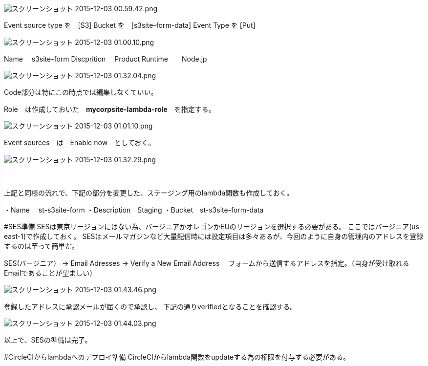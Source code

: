 <img width="932" alt="スクリーンショット 2015-12-03 00.59.42.png" src="https://qiita-image-store.s3.amazonaws.com/0/89940/598d3525-7ad2-3048-4659-c9184162e851.png">


Event source type を　[S3]
Bucket を　[s3site-form-data]
Event Type を [Put]

<img width="926" alt="スクリーンショット 2015-12-03 01.00.10.png" src="https://qiita-image-store.s3.amazonaws.com/0/89940/dc522cc8-162b-44f8-0857-fbe36ccbcde7.png">

Name 　s3site-form
Discprition 　Product
Runtime　　Node.jp

<img width="860" alt="スクリーンショット 2015-12-03 01.32.04.png" src="https://qiita-image-store.s3.amazonaws.com/0/89940/e76903d5-66f4-f1e5-1c3b-c0704e6ffd4f.png">


Code部分は特にこの時点では編集しなくていい。

Role　は作成しておいた　**mycorpsite-lambda-role**　を指定する。

<img width="976" alt="スクリーンショット 2015-12-03 01.01.10.png" src="https://qiita-image-store.s3.amazonaws.com/0/89940/432dedca-2c5a-8635-2be3-1d81241c6bb4.png">


Event sources　は　Enable now　としておく。

<img width="688" alt="スクリーンショット 2015-12-03 01.32.29.png" src="https://qiita-image-store.s3.amazonaws.com/0/89940/77d42141-7d11-ca02-cc01-79441b27250e.png">


　　


上記と同様の流れで、下記の部分を変更した、ステージング用のlambda関数も作成しておく。

・Name 　st-s3site-form
・Description　Staging
・Bucket　st-s3site-form-data
　
　　

#SES準備
SESは東京リージョンにはない為、バージニアかオレゴンかEUのリージョンを選択する必要がある。
ここではバージニア(us-east-1)で作成しておく。
SESはメールマガジンなど大量配信時には設定項目は多々あるが、今回のように自身の管理内のアドレスを登録するのは至って簡単だ。

SES(バージニア） -> Email Adresses -> Verify a New Email Address　
フォームから送信するアドレスを指定。（自身が受け取れるEmailであることが望ましい）
 
<img width="602" alt="スクリーンショット 2015-12-03 01.43.46.png" src="https://qiita-image-store.s3.amazonaws.com/0/89940/5a763442-73d7-a794-97dd-c4a8b27d4fc8.png">

登録したアドレスに承認メールが届くので承認し、
下記の通りverifiedとなることを確認する。

<img width="805" alt="スクリーンショット 2015-12-03 01.44.03.png" src="https://qiita-image-store.s3.amazonaws.com/0/89940/ba71e628-f716-5470-8b7a-8ea7ac3bfc7a.png">

以上で、SESの準備は完了。


#CircleCIからlambdaへのデプロイ準備
CircleCIからlambda関数をupdateする為の権限を付与する必要がある。
